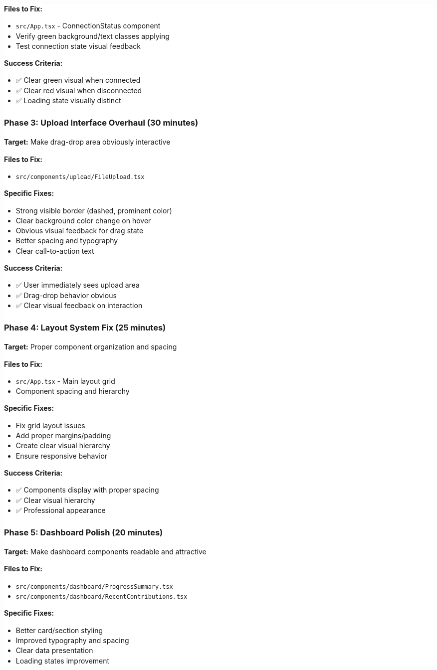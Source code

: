 **Files to Fix:**
- `src/App.tsx` - ConnectionStatus component
- Verify green background/text classes applying
- Test connection state visual feedback

**Success Criteria:**
- ✅ Clear green visual when connected
- ✅ Clear red visual when disconnected
- ✅ Loading state visually distinct

### Phase 3: Upload Interface Overhaul (30 minutes)
**Target:** Make drag-drop area obviously interactive

**Files to Fix:**
- `src/components/upload/FileUpload.tsx`

**Specific Fixes:**
- Strong visible border (dashed, prominent color)
- Clear background color change on hover
- Obvious visual feedback for drag state
- Better spacing and typography
- Clear call-to-action text

**Success Criteria:**
- ✅ User immediately sees upload area
- ✅ Drag-drop behavior obvious
- ✅ Clear visual feedback on interaction

### Phase 4: Layout System Fix (25 minutes)
**Target:** Proper component organization and spacing

**Files to Fix:**
- `src/App.tsx` - Main layout grid
- Component spacing and hierarchy

**Specific Fixes:**
- Fix grid layout issues
- Add proper margins/padding
- Create clear visual hierarchy
- Ensure responsive behavior

**Success Criteria:**
- ✅ Components display with proper spacing
- ✅ Clear visual hierarchy
- ✅ Professional appearance

### Phase 5: Dashboard Polish (20 minutes)
**Target:** Make dashboard components readable and attractive

**Files to Fix:**
- `src/components/dashboard/ProgressSummary.tsx`
- `src/components/dashboard/RecentContributions.tsx`

**Specific Fixes:**
- Better card/section styling
- Improved typography and spacing
- Clear data presentation
- Loading states improvement
